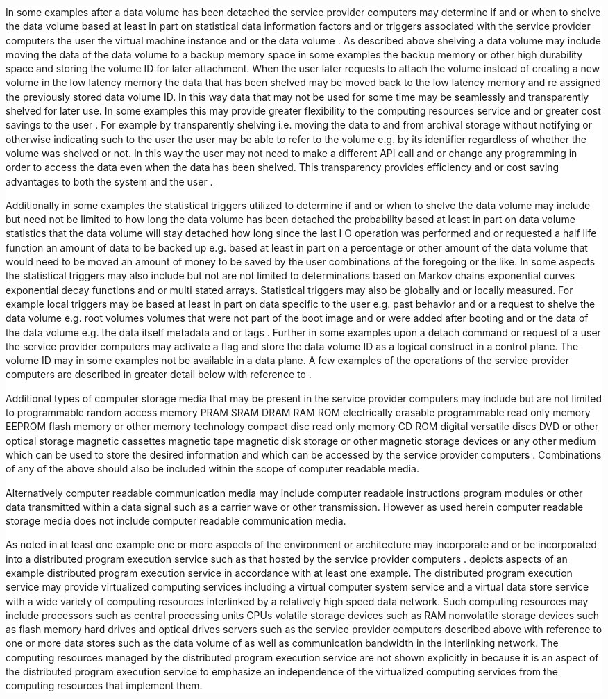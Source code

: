 In some examples after a data volume has been detached the service provider computers may determine if and or when to shelve the data volume based at least in part on statistical data information factors and or triggers associated with the service provider computers the user the virtual machine instance and or the data volume . As described above shelving a data volume may include moving the data of the data volume to a backup memory space in some examples the backup memory or other high durability space and storing the volume ID for later attachment. When the user later requests to attach the volume instead of creating a new volume in the low latency memory the data that has been shelved may be moved back to the low latency memory and re assigned the previously stored data volume ID. In this way data that may not be used for some time may be seamlessly and transparently shelved for later use. In some examples this may provide greater flexibility to the computing resources service and or greater cost savings to the user . For example by transparently shelving i.e. moving the data to and from archival storage without notifying or otherwise indicating such to the user the user may be able to refer to the volume e.g. by its identifier regardless of whether the volume was shelved or not. In this way the user may not need to make a different API call and or change any programming in order to access the data even when the data has been shelved. This transparency provides efficiency and or cost saving advantages to both the system and the user .

Additionally in some examples the statistical triggers utilized to determine if and or when to shelve the data volume may include but need not be limited to how long the data volume has been detached the probability based at least in part on data volume statistics that the data volume will stay detached how long since the last I O operation was performed and or requested a half life function an amount of data to be backed up e.g. based at least in part on a percentage or other amount of the data volume that would need to be moved an amount of money to be saved by the user combinations of the foregoing or the like. In some aspects the statistical triggers may also include but not are not limited to determinations based on Markov chains exponential curves exponential decay functions and or multi stated arrays. Statistical triggers may also be globally and or locally measured. For example local triggers may be based at least in part on data specific to the user e.g. past behavior and or a request to shelve the data volume e.g. root volumes volumes that were not part of the boot image and or were added after booting and or the data of the data volume e.g. the data itself metadata and or tags . Further in some examples upon a detach command or request of a user the service provider computers may activate a flag and store the data volume ID as a logical construct in a control plane. The volume ID may in some examples not be available in a data plane. A few examples of the operations of the service provider computers are described in greater detail below with reference to .

Additional types of computer storage media that may be present in the service provider computers may include but are not limited to programmable random access memory PRAM SRAM DRAM RAM ROM electrically erasable programmable read only memory EEPROM flash memory or other memory technology compact disc read only memory CD ROM digital versatile discs DVD or other optical storage magnetic cassettes magnetic tape magnetic disk storage or other magnetic storage devices or any other medium which can be used to store the desired information and which can be accessed by the service provider computers . Combinations of any of the above should also be included within the scope of computer readable media.

Alternatively computer readable communication media may include computer readable instructions program modules or other data transmitted within a data signal such as a carrier wave or other transmission. However as used herein computer readable storage media does not include computer readable communication media.

As noted in at least one example one or more aspects of the environment or architecture may incorporate and or be incorporated into a distributed program execution service such as that hosted by the service provider computers . depicts aspects of an example distributed program execution service in accordance with at least one example. The distributed program execution service may provide virtualized computing services including a virtual computer system service and a virtual data store service with a wide variety of computing resources interlinked by a relatively high speed data network. Such computing resources may include processors such as central processing units CPUs volatile storage devices such as RAM nonvolatile storage devices such as flash memory hard drives and optical drives servers such as the service provider computers described above with reference to one or more data stores such as the data volume of as well as communication bandwidth in the interlinking network. The computing resources managed by the distributed program execution service are not shown explicitly in because it is an aspect of the distributed program execution service to emphasize an independence of the virtualized computing services from the computing resources that implement them.

